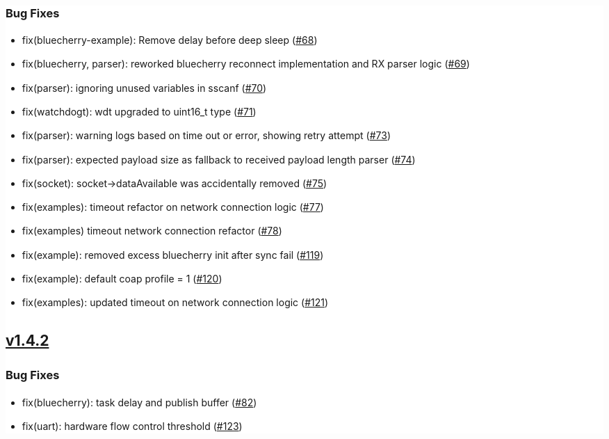 ### Bug Fixes

- fix(bluecherry-example): Remove delay before deep sleep ([#68](https://github.com/QuickSpot/walter-arduino/pull/68))
- fix(bluecherry, parser): reworked bluecherry reconnect implementation and RX parser logic ([#69](https://github.com/QuickSpot/walter-arduino/pull/69))
- fix(parser): ignoring unused variables in sscanf ([#70](https://github.com/QuickSpot/walter-arduino/pull/70))
- fix(watchdogt): wdt upgraded to uint16_t type ([#71](https://github.com/QuickSpot/walter-arduino/pull/71))
- fix(parser): warning logs based on time out or error, showing retry attempt ([#73](https://github.com/QuickSpot/walter-arduino/pull/73))
- fix(parser): expected payload size as fallback to received payload length parser ([#74](https://github.com/QuickSpot/walter-arduino/pull/74))
- fix(socket): socket->dataAvailable was accidentally removed ([#75](https://github.com/QuickSpot/walter-arduino/pull/75))
- fix(examples): timeout refactor on network connection logic ([#77](https://github.com/QuickSpot/walter-arduino/pull/77))
- fix(examples) timeout network connection refactor ([#78](https://github.com/QuickSpot/walter-arduino/pull/78))

- fix(example): removed excess bluecherry init after sync fail ([#119](https://github.com/QuickSpot/walter-esp-idf/pull/119))
- fix(example): default coap profile = 1 ([#120](https://github.com/QuickSpot/walter-esp-idf/pull/120))
- fix(examples): updated timeout on network connection logic ([#121](https://github.com/QuickSpot/walter-esp-idf/pull/121))

## [v1.4.2](https://github.com/QuickSpot/walter-esp-idf/releases/tag/v1.4.2)

### Bug Fixes

- fix(bluecherry): task delay and publish buffer ([#82](https://github.com/QuickSpot/walter-arduino/pull/82))

- fix(uart): hardware flow control threshold ([#123](https://github.com/QuickSpot/walter-esp-idf/pull/123))